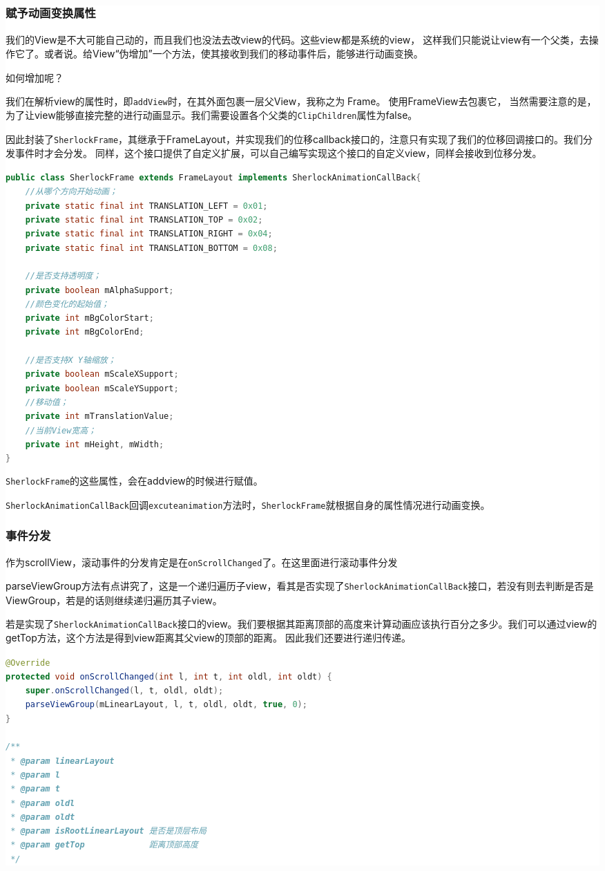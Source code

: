 ### 赋予动画变换属性

我们的View是不大可能自己动的，而且我们也没法去改view的代码。这些view都是系统的view，
这样我们只能说让view有一个父类，去操作它了。或者说。给View“伪增加”一个方法，使其接收到我们的移动事件后，能够进行动画变换。

如何增加呢？

我们在解析view的属性时，即`addView`时，在其外面包裹一层父View，我称之为 Frame。 使用FrameView去包裹它，
当然需要注意的是，为了让view能够直接完整的进行动画显示。我们需要设置各个父类的`ClipChildren`属性为false。

因此封装了`SherlockFrame`，其继承于FrameLayout，并实现我们的位移callback接口的，注意只有实现了我们的位移回调接口的。我们分发事件时才会分发。
同样，这个接口提供了自定义扩展，可以自己编写实现这个接口的自定义view，同样会接收到位移分发。

``` java
public class SherlockFrame extends FrameLayout implements SherlockAnimationCallBack{
    //从哪个方向开始动画；
    private static final int TRANSLATION_LEFT = 0x01;
    private static final int TRANSLATION_TOP = 0x02;
    private static final int TRANSLATION_RIGHT = 0x04;
    private static final int TRANSLATION_BOTTOM = 0x08;

    //是否支持透明度；
    private boolean mAlphaSupport;
    //颜色变化的起始值；
    private int mBgColorStart;
    private int mBgColorEnd;

    //是否支持X Y轴缩放；
    private boolean mScaleXSupport;
    private boolean mScaleYSupport;
    //移动值；
    private int mTranslationValue;
    //当前View宽高；
    private int mHeight, mWidth;
}
```

`SherlockFrame`的这些属性，会在addview的时候进行赋值。

`SherlockAnimationCallBack`回调`excuteanimation`方法时，`SherlockFrame`就根据自身的属性情况进行动画变换。

### 事件分发

作为scrollView，滚动事件的分发肯定是在`onScrollChanged`了。在这里面进行滚动事件分发

parseViewGroup方法有点讲究了，这是一个递归遍历子view，看其是否实现了`SherlockAnimationCallBack`接口，若没有则去判断是否是ViewGroup，若是的话则继续递归遍历其子view。

若是实现了`SherlockAnimationCallBack`接口的view。我们要根据其距离顶部的高度来计算动画应该执行百分之多少。我们可以通过view的getTop方法，这个方法是得到view距离其父view的顶部的距离。
因此我们还要进行递归传递。

``` java
@Override
protected void onScrollChanged(int l, int t, int oldl, int oldt) {
    super.onScrollChanged(l, t, oldl, oldt);
    parseViewGroup(mLinearLayout, l, t, oldl, oldt, true, 0);
}

/**
 * @param linearLayout
 * @param l
 * @param t
 * @param oldl
 * @param oldt
 * @param isRootLinearLayout 是否是顶层布局
 * @param getTop             距离顶部高度
 */
```